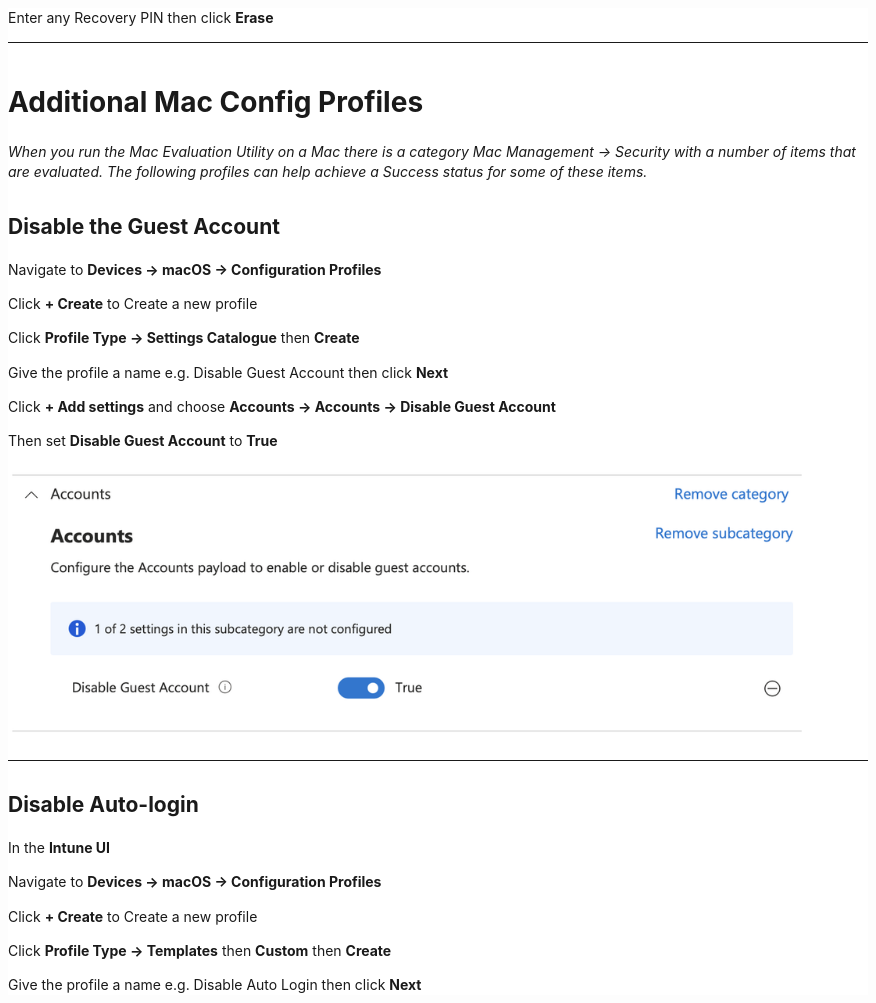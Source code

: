 Enter any Recovery PIN then click **Erase**

***

# Additional Mac Config Profiles

*When you run the Mac Evaluation Utility on a Mac there is a category Mac Management -> Security with a number of items that are evaluated. The following profiles can help achieve a Success status for some of these items.*

## Disable the Guest Account

Navigate to **Devices -> macOS -> Configuration Profiles**

Click **+ Create** to Create a new profile

Click **Profile Type -> Settings Catalogue** then **Create**

Give the profile a name e.g. Disable Guest Account then click **Next**

Click **+ Add settings** and choose **Accounts -> Accounts -> Disable Guest Account**

Then set **Disable Guest Account** to **True**

<img src="assets/tdHRoNvxZdVVO.png" alt="" width="800" data-align="left"/>

***

## Disable Auto-login

In the **Intune UI**

Navigate to **Devices -> macOS -> Configuration Profiles**

Click **+ Create** to Create a new profile

Click **Profile Type -> Templates** then **Custom** then **Create**

Give the profile a name e.g. Disable Auto Login then click **Next**
